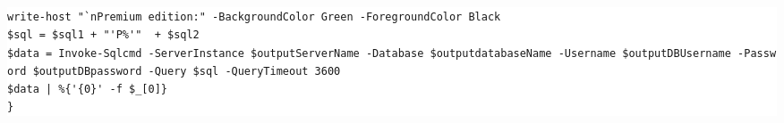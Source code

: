 ```
write-host "`nPremium edition:" -BackgroundColor Green -ForegroundColor Black
$sql = $sql1 + "'P%'"  + $sql2
$data = Invoke-Sqlcmd -ServerInstance $outputServerName -Database $outputdatabaseName -Username $outputDBUsername -Password $outputDBpassword -Query $sql -QueryTimeout 3600
$data | %{'{0}' -f $_[0]}
}
```
        


